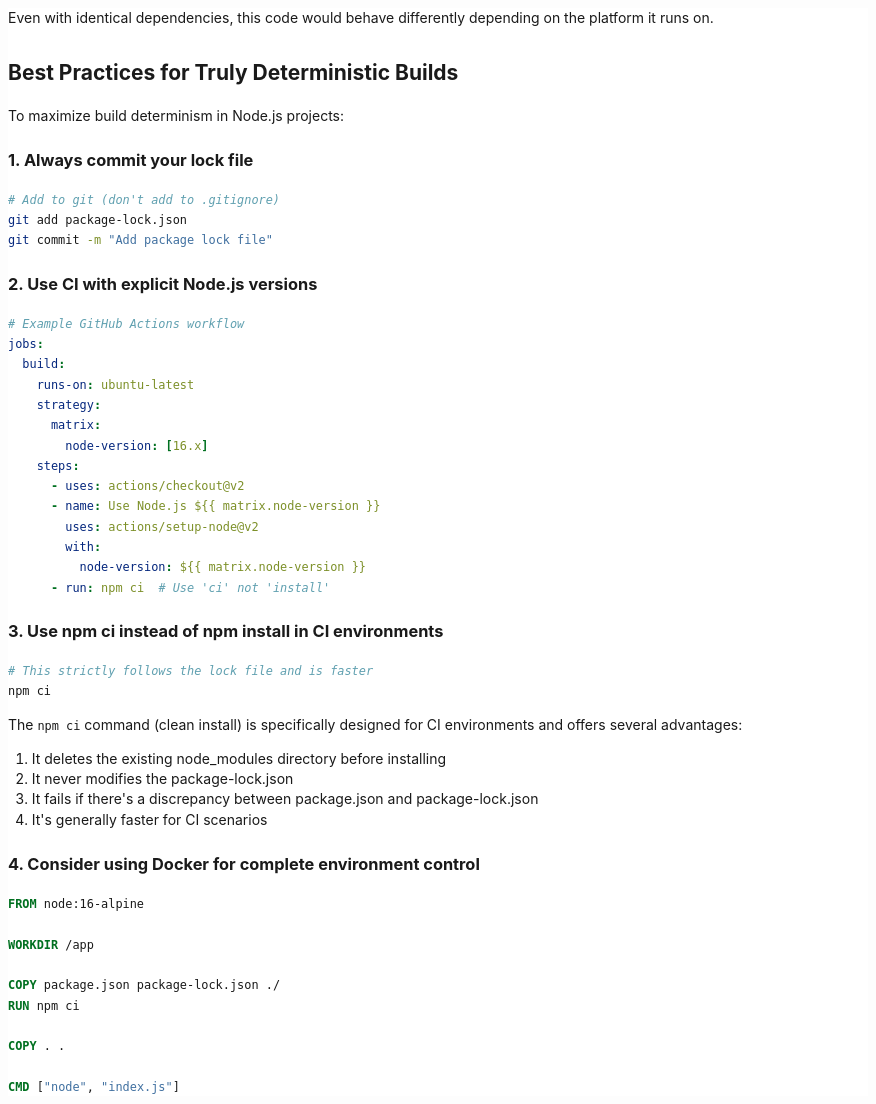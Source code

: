 Even with identical dependencies, this code would behave differently depending on the platform it runs on.

## Best Practices for Truly Deterministic Builds

To maximize build determinism in Node.js projects:

### 1. Always commit your lock file

```bash
# Add to git (don't add to .gitignore)
git add package-lock.json
git commit -m "Add package lock file"
```

### 2. Use CI with explicit Node.js versions

```yaml
# Example GitHub Actions workflow
jobs:
  build:
    runs-on: ubuntu-latest
    strategy:
      matrix:
        node-version: [16.x]
    steps:
      - uses: actions/checkout@v2
      - name: Use Node.js ${{ matrix.node-version }}
        uses: actions/setup-node@v2
        with:
          node-version: ${{ matrix.node-version }}
      - run: npm ci  # Use 'ci' not 'install'
```

### 3. Use npm ci instead of npm install in CI environments

```bash
# This strictly follows the lock file and is faster
npm ci
```

The `npm ci` command (clean install) is specifically designed for CI environments and offers several advantages:

1. It deletes the existing node_modules directory before installing
2. It never modifies the package-lock.json
3. It fails if there's a discrepancy between package.json and package-lock.json
4. It's generally faster for CI scenarios

### 4. Consider using Docker for complete environment control

```dockerfile
FROM node:16-alpine

WORKDIR /app

COPY package.json package-lock.json ./
RUN npm ci

COPY . .

CMD ["node", "index.js"]
```
